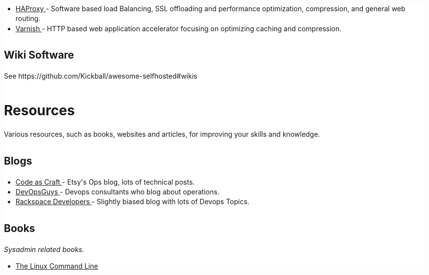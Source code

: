  </em>
</p>
<ul>
 <li>
  <a href="http://www.haproxy.org/">
   HAProxy
  </a>
  - Software based load Balancing, SSL offloading and performance optimization, compression, and general web routing.
 </li>
 <li>
  <a href="https://www.varnish-cache.org/">
   Varnish
  </a>
  - HTTP based web application accelerator focusing on optimizing caching and compression.
 </li>
</ul>
<h2>
 Wiki Software
</h2>
<p>
 See https://github.com/Kickball/awesome-selfhosted#wikis
</p>
<h1>
 Resources
</h1>
<p>
 Various resources, such as books, websites and articles, for improving your skills and knowledge.
</p>
<h2>
 Blogs
</h2>
<ul>
 <li>
  <a href="https://codeascraft.com/">
   Code as Craft
  </a>
  - Etsy's Ops blog, lots of technical posts.
 </li>
 <li>
  <a href="http://blog.devopsguys.com/">
   DevOpsGuys
  </a>
  - Devops consultants who blog about operations.
 </li>
 <li>
  <a href="https://developer.rackspace.com/blog/">
   Rackspace Developers
  </a>
  - Slightly biased blog with lots of Devops Topics.
 </li>
</ul>
<h2>
 Books
</h2>
<p>
 <em>
  Sysadmin related books.
 </em>
</p>
<ul>
 <li>
  <a href="http://linuxcommand.org/tlcl.php">
   The Linux Command Line